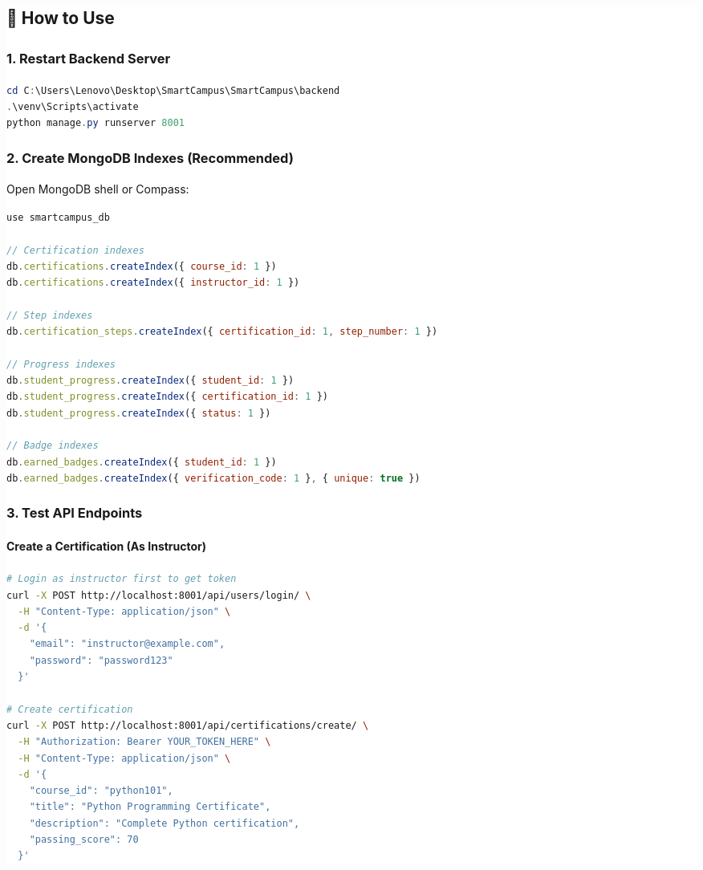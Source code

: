
## 🚀 How to Use

### 1. Restart Backend Server

```powershell
cd C:\Users\Lenovo\Desktop\SmartCampus\SmartCampus\backend
.\venv\Scripts\activate
python manage.py runserver 8001
```

### 2. Create MongoDB Indexes (Recommended)

Open MongoDB shell or Compass:

```javascript
use smartcampus_db

// Certification indexes
db.certifications.createIndex({ course_id: 1 })
db.certifications.createIndex({ instructor_id: 1 })

// Step indexes
db.certification_steps.createIndex({ certification_id: 1, step_number: 1 })

// Progress indexes
db.student_progress.createIndex({ student_id: 1 })
db.student_progress.createIndex({ certification_id: 1 })
db.student_progress.createIndex({ status: 1 })

// Badge indexes
db.earned_badges.createIndex({ student_id: 1 })
db.earned_badges.createIndex({ verification_code: 1 }, { unique: true })
```

### 3. Test API Endpoints

#### Create a Certification (As Instructor)

```bash
# Login as instructor first to get token
curl -X POST http://localhost:8001/api/users/login/ \
  -H "Content-Type: application/json" \
  -d '{
    "email": "instructor@example.com",
    "password": "password123"
  }'

# Create certification
curl -X POST http://localhost:8001/api/certifications/create/ \
  -H "Authorization: Bearer YOUR_TOKEN_HERE" \
  -H "Content-Type: application/json" \
  -d '{
    "course_id": "python101",
    "title": "Python Programming Certificate",
    "description": "Complete Python certification",
    "passing_score": 70
  }'
```
